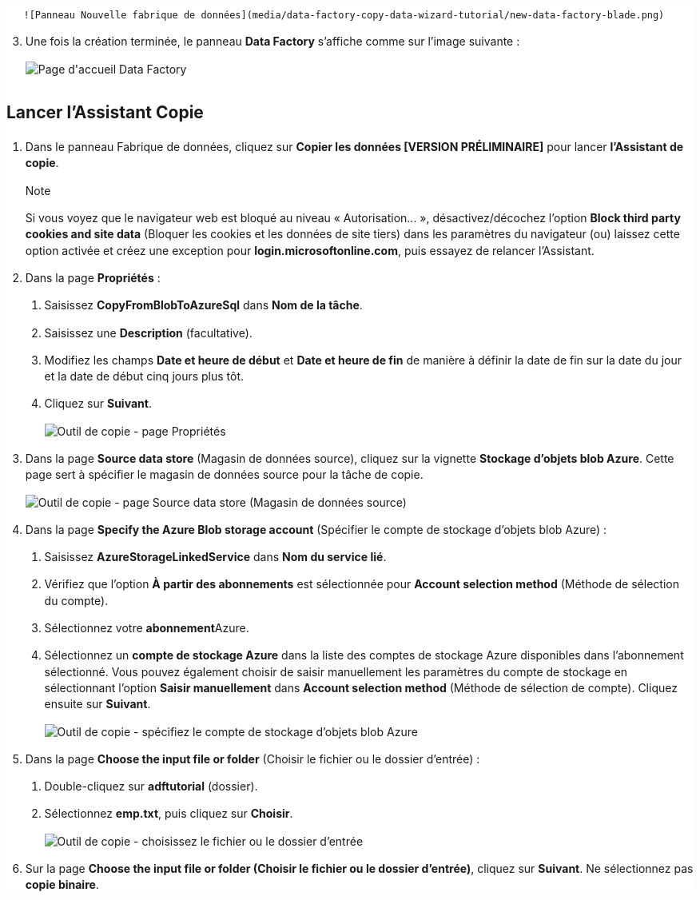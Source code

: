        ![Panneau Nouvelle fabrique de données](media/data-factory-copy-data-wizard-tutorial/new-data-factory-blade.png)            
3. Une fois la création terminée, le panneau **Data Factory** s’affiche comme sur l’image suivante :
   
   ![Page d'accueil Data Factory](./media/data-factory-copy-data-wizard-tutorial/getstarted-data-factory-home-page.png)

## <a name="launch-copy-wizard"></a>Lancer l’Assistant Copie
1. Dans le panneau Fabrique de données, cliquez sur **Copier les données [VERSION PRÉLIMINAIRE]** pour lancer **l’Assistant de copie**. 
   
   > [!NOTE]
   > Si vous voyez que le navigateur web est bloqué au niveau « Autorisation... », désactivez/décochez l’option **Block third party cookies and site data** (Bloquer les cookies et les données de site tiers) dans les paramètres du navigateur (ou) laissez cette option activée et créez une exception pour **login.microsoftonline.com**, puis essayez de relancer l’Assistant.
2. Dans la page **Propriétés** :
   
   1. Saisissez **CopyFromBlobToAzureSql** dans **Nom de la tâche**.
   2. Saisissez une **Description** (facultative).
   3. Modifiez les champs **Date et heure de début** et **Date et heure de fin** de manière à définir la date de fin sur la date du jour et la date de début cinq jours plus tôt.  
   4. Cliquez sur **Suivant**.  
      
      ![Outil de copie - page Propriétés](./media/data-factory-copy-data-wizard-tutorial/copy-tool-properties-page.png) 
3. Dans la page **Source data store** (Magasin de données source), cliquez sur la vignette **Stockage d’objets blob Azure**. Cette page sert à spécifier le magasin de données source pour la tâche de copie. 
   
    ![Outil de copie - page Source data store (Magasin de données source)](./media/data-factory-copy-data-wizard-tutorial/copy-tool-source-data-store-page.png)
4. Dans la page **Specify the Azure Blob storage account** (Spécifier le compte de stockage d’objets blob Azure) :
   
   1. Saisissez **AzureStorageLinkedService** dans **Nom du service lié**.
   2. Vérifiez que l’option **À partir des abonnements** est sélectionnée pour **Account selection method** (Méthode de sélection du compte).
   3. Sélectionnez votre **abonnement**Azure.  
   4. Sélectionnez un **compte de stockage Azure** dans la liste des comptes de stockage Azure disponibles dans l’abonnement sélectionné. Vous pouvez également choisir de saisir manuellement les paramètres du compte de stockage en sélectionnant l’option **Saisir manuellement** dans **Account selection method** (Méthode de sélection de compte). Cliquez ensuite sur **Suivant**. 
      
      ![Outil de copie - spécifiez le compte de stockage d’objets blob Azure](./media/data-factory-copy-data-wizard-tutorial/copy-tool-specify-azure-blob-storage-account.png)
5. Dans la page **Choose the input file or folder** (Choisir le fichier ou le dossier d’entrée) :
   
   1. Double-cliquez sur **adftutorial** (dossier).
   2. Sélectionnez **emp.txt**, puis cliquez sur **Choisir**.
      
      ![Outil de copie - choisissez le fichier ou le dossier d’entrée](./media/data-factory-copy-data-wizard-tutorial/copy-tool-choose-input-file-or-folder.png)
6. Sur la page **Choose the input file or folder (Choisir le fichier ou le dossier d’entrée)**, cliquez sur **Suivant**. Ne sélectionnez pas **copie binaire**. 
   